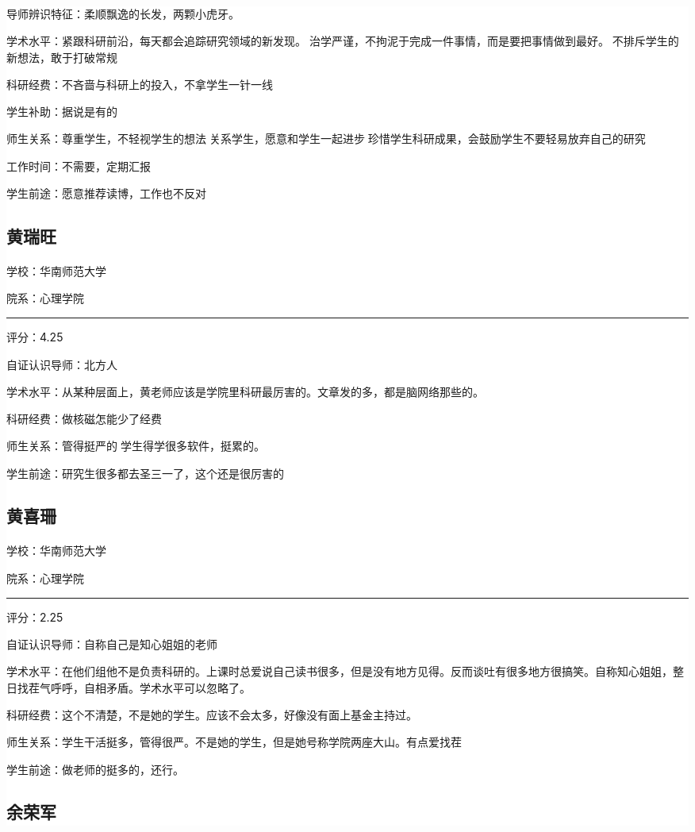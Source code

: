 导师辨识特征：柔顺飘逸的长发，两颗小虎牙。

学术水平：紧跟科研前沿，每天都会追踪研究领域的新发现。
治学严谨，不拘泥于完成一件事情，而是要把事情做到最好。
不排斥学生的新想法，敢于打破常规

科研经费：不吝啬与科研上的投入，不拿学生一针一线

学生补助：据说是有的

师生关系：尊重学生，不轻视学生的想法
关系学生，愿意和学生一起进步
珍惜学生科研成果，会鼓励学生不要轻易放弃自己的研究

工作时间：不需要，定期汇报

学生前途：愿意推荐读博，工作也不反对

## 黄瑞旺

学校：华南师范大学

院系：心理学院

* * *

评分：4.25

自证认识导师：北方人

学术水平：从某种层面上，黄老师应该是学院里科研最厉害的。文章发的多，都是脑网络那些的。

科研经费：做核磁怎能少了经费

师生关系：管得挺严的 学生得学很多软件，挺累的。

学生前途：研究生很多都去圣三一了，这个还是很厉害的

## 黄喜珊

学校：华南师范大学

院系：心理学院

* * *

评分：2.25

自证认识导师：自称自己是知心姐姐的老师

学术水平：在他们组他不是负责科研的。上课时总爱说自己读书很多，但是没有地方见得。反而谈吐有很多地方很搞笑。自称知心姐姐，整日找茬气呼呼，自相矛盾。学术水平可以忽略了。

科研经费：这个不清楚，不是她的学生。应该不会太多，好像没有面上基金主持过。

师生关系：学生干活挺多，管得很严。不是她的学生，但是她号称学院两座大山。有点爱找茬

学生前途：做老师的挺多的，还行。

## 余荣军
